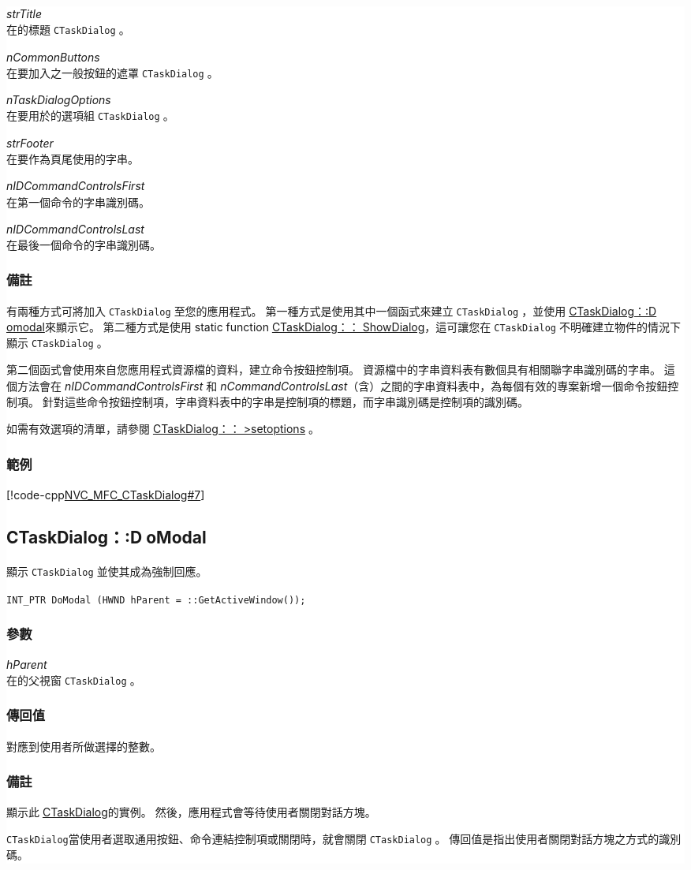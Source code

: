 *strTitle*<br/>
在的標題 `CTaskDialog` 。

*nCommonButtons*<br/>
在要加入之一般按鈕的遮罩 `CTaskDialog` 。

*nTaskDialogOptions*<br/>
在要用於的選項組 `CTaskDialog` 。

*strFooter*<br/>
在要作為頁尾使用的字串。

*nIDCommandControlsFirst*<br/>
在第一個命令的字串識別碼。

*nIDCommandControlsLast*<br/>
在最後一個命令的字串識別碼。

### <a name="remarks"></a>備註

有兩種方式可將加入 `CTaskDialog` 至您的應用程式。 第一種方式是使用其中一個函式來建立 `CTaskDialog` ，並使用 [CTaskDialog：:D omodal](#domodal)來顯示它。 第二種方式是使用 static function [CTaskDialog：： ShowDialog](#showdialog)，這可讓您在 `CTaskDialog` 不明確建立物件的情況下顯示 `CTaskDialog` 。

第二個函式會使用來自您應用程式資源檔的資料，建立命令按鈕控制項。 資源檔中的字串資料表有數個具有相關聯字串識別碼的字串。 這個方法會在 *nIDCommandControlsFirst* 和 *nCommandControlsLast*（含）之間的字串資料表中，為每個有效的專案新增一個命令按鈕控制項。 針對這些命令按鈕控制項，字串資料表中的字串是控制項的標題，而字串識別碼是控制項的識別碼。

如需有效選項的清單，請參閱 [CTaskDialog：： >setoptions](#setoptions) 。

### <a name="example"></a>範例

[!code-cpp[NVC_MFC_CTaskDialog#7](../../mfc/reference/codesnippet/cpp/ctaskdialog-class_3.cpp)]

## <a name="ctaskdialogdomodal"></a><a name="domodal"></a> CTaskDialog：:D oModal

顯示 `CTaskDialog` 並使其成為強制回應。

```
INT_PTR DoModal (HWND hParent = ::GetActiveWindow());
```

### <a name="parameters"></a>參數

*hParent*<br/>
在的父視窗 `CTaskDialog` 。

### <a name="return-value"></a>傳回值

對應到使用者所做選擇的整數。

### <a name="remarks"></a>備註

顯示此 [CTaskDialog](../../mfc/reference/ctaskdialog-class.md)的實例。 然後，應用程式會等待使用者關閉對話方塊。

`CTaskDialog`當使用者選取通用按鈕、命令連結控制項或關閉時，就會關閉 `CTaskDialog` 。 傳回值是指出使用者關閉對話方塊之方式的識別碼。
